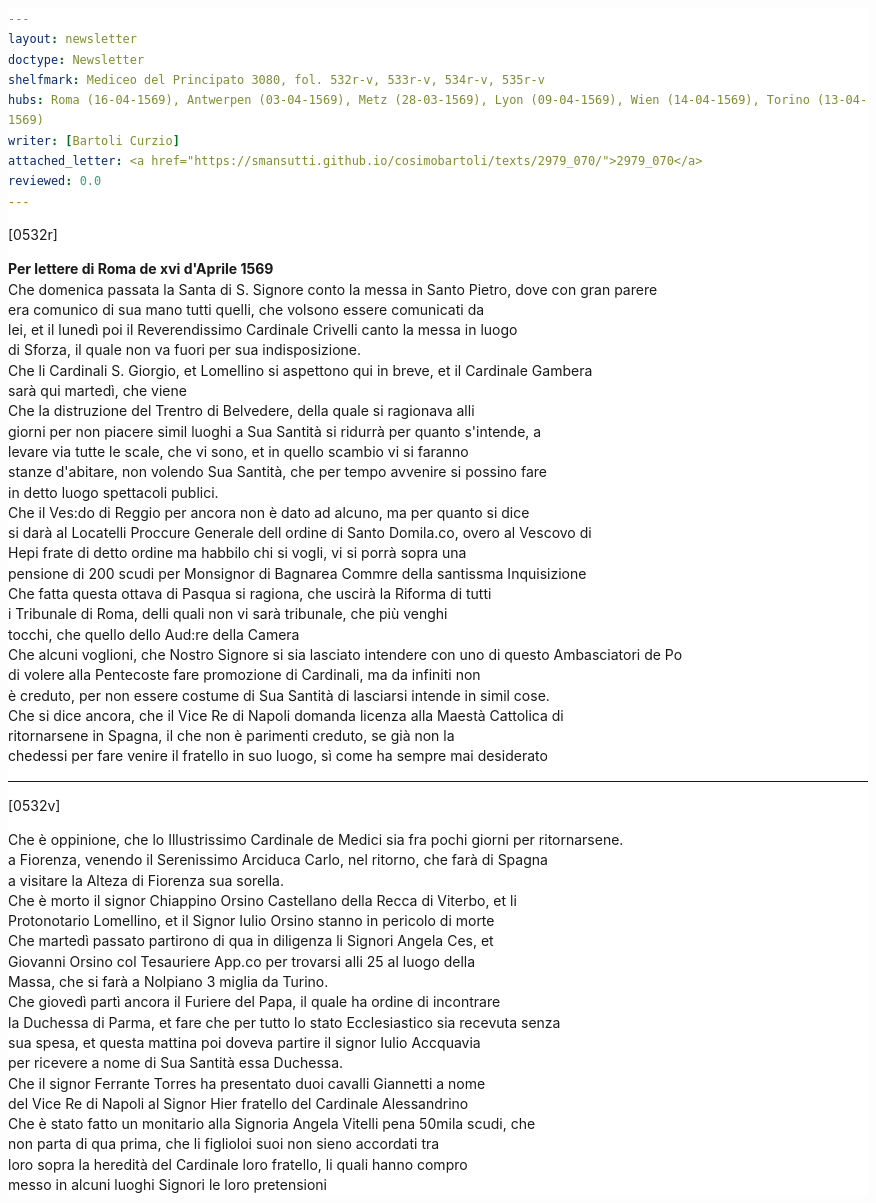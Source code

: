 ```yaml
---
layout: newsletter
doctype: Newsletter
shelfmark: Mediceo del Principato 3080, fol. 532r-v, 533r-v, 534r-v, 535r-v
hubs: Roma (16-04-1569), Antwerpen (03-04-1569), Metz (28-03-1569), Lyon (09-04-1569), Wien (14-04-1569), Torino (13-04-1569)
writer: [Bartoli Curzio]
attached_letter: <a href="https://smansutti.github.io/cosimobartoli/texts/2979_070/">2979_070</a>
reviewed: 0.0
---
```


[0532r]  
  
  
<strong>Per lettere di Roma de xvi d'Aprile 1569</strong>  
Che domenica passata la Santa di S. Signore conto la messa in Santo Pietro, dove con gran parere  
era comunico di sua mano tutti quelli, che volsono essere comunicati da  
lei, et il lunedì poi il Reverendissimo Cardinale Crivelli canto la messa in luogo  
di Sforza, il quale non va fuori per sua indisposizione.  
Che li Cardinali S. Giorgio, et Lomellino si aspettono qui in breve, et il Cardinale Gambera  
sarà qui martedì, che viene  
Che la distruzione del Trentro di Belvedere, della quale si ragionava alli  
giorni per non piacere simil luoghi a Sua Santità si ridurrà per quanto s'intende, a  
levare via tutte le scale, che vi sono, et in quello scambio vi si faranno  
stanze d'abitare, non volendo Sua Santità, che per tempo avvenire si possino fare  
in detto luogo spettacoli publici.  
Che il Ves:do di Reggio per ancora non è dato ad alcuno, ma per quanto si dice  
si darà al Locatelli Proccure Generale dell ordine di Santo Domila.co, overo al Vescovo di  
Hepi frate di detto ordine ma habbilo chi si vogli, vi si porrà sopra una  
pensione di 200 scudi per Monsignor di Bagnarea Commre della santissma Inquisizione  
Che fatta questa ottava di Pasqua si ragiona, che uscirà la Riforma di tutti  
i Tribunale di Roma, delli quali non vi sarà tribunale, che più venghi  
tocchi, che quello dello Aud:re della Camera  
Che alcuni voglioni, che Nostro Signore si sia lasciato intendere con uno di questo Ambasciatori de Po  
di volere alla Pentecoste fare promozione di Cardinali, ma da infiniti non  
è creduto, per non essere costume di Sua Santità di lasciarsi intende in simil cose.  
Che si dice ancora, che il Vice Re di Napoli domanda licenza alla Maestà Cattolica di  
ritornarsene in Spagna, il che non è parimenti creduto, se già non la  
chedessi per fare venire il fratello in suo luogo, sì come ha sempre mai desiderato  
  
---  

[0532v]  
  
  
Che è oppinione, che lo Illustrissimo Cardinale de Medici sia fra pochi giorni per ritornarsene.  
a Fiorenza, venendo il Serenissimo Arciduca Carlo, nel ritorno, che farà di Spagna  
a visitare la Alteza di Fiorenza sua sorella.  
Che è morto il signor Chiappino Orsino Castellano della Recca di Viterbo, et li  
Protonotario Lomellino, et il Signor Iulio Orsino stanno in pericolo di morte  
Che martedì passato partirono di qua in diligenza li Signori Angela Ces, et  
Giovanni Orsino col Tesauriere App.co per trovarsi alli 25 al luogo della  
Massa, che si farà a Nolpiano 3 miglia da Turino.  
Che giovedì partì ancora il Furiere del Papa, il quale ha ordine di incontrare  
la Duchessa di Parma, et fare che per tutto lo stato Ecclesiastico sia recevuta senza  
sua spesa, et questa mattina poi doveva partire il signor Iulio Accquavia  
per ricevere a nome di Sua Santità essa Duchessa.  
Che il signor Ferrante Torres ha presentato duoi cavalli Giannetti a nome  
del Vice Re di Napoli al Signor Hier fratello del Cardinale Alessandrino  
Che è stato fatto un monitario alla Signoria Angela Vitelli pena 50mila scudi, che  
non parta di qua prima, che li figlioloi suoi non sieno accordati tra  
loro sopra la heredità del Cardinale loro fratello, li quali hanno compro  
messo in alcuni luoghi Signori le loro pretensioni  